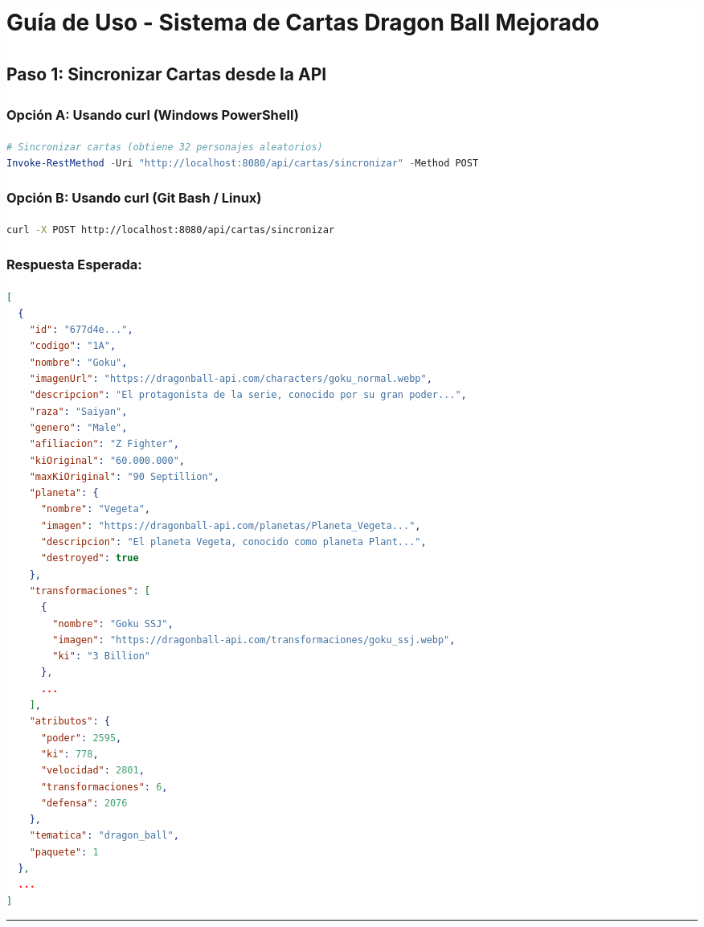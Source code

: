 # Guía de Uso - Sistema de Cartas Dragon Ball Mejorado

## Paso 1: Sincronizar Cartas desde la API

### Opción A: Usando curl (Windows PowerShell)

```powershell
# Sincronizar cartas (obtiene 32 personajes aleatorios)
Invoke-RestMethod -Uri "http://localhost:8080/api/cartas/sincronizar" -Method POST
```

### Opción B: Usando curl (Git Bash / Linux)

```bash
curl -X POST http://localhost:8080/api/cartas/sincronizar
```

### Respuesta Esperada:

```json
[
  {
    "id": "677d4e...",
    "codigo": "1A",
    "nombre": "Goku",
    "imagenUrl": "https://dragonball-api.com/characters/goku_normal.webp",
    "descripcion": "El protagonista de la serie, conocido por su gran poder...",
    "raza": "Saiyan",
    "genero": "Male",
    "afiliacion": "Z Fighter",
    "kiOriginal": "60.000.000",
    "maxKiOriginal": "90 Septillion",
    "planeta": {
      "nombre": "Vegeta",
      "imagen": "https://dragonball-api.com/planetas/Planeta_Vegeta...",
      "descripcion": "El planeta Vegeta, conocido como planeta Plant...",
      "destroyed": true
    },
    "transformaciones": [
      {
        "nombre": "Goku SSJ",
        "imagen": "https://dragonball-api.com/transformaciones/goku_ssj.webp",
        "ki": "3 Billion"
      },
      ...
    ],
    "atributos": {
      "poder": 2595,
      "ki": 778,
      "velocidad": 2801,
      "transformaciones": 6,
      "defensa": 2076
    },
    "tematica": "dragon_ball",
    "paquete": 1
  },
  ...
]
```

---